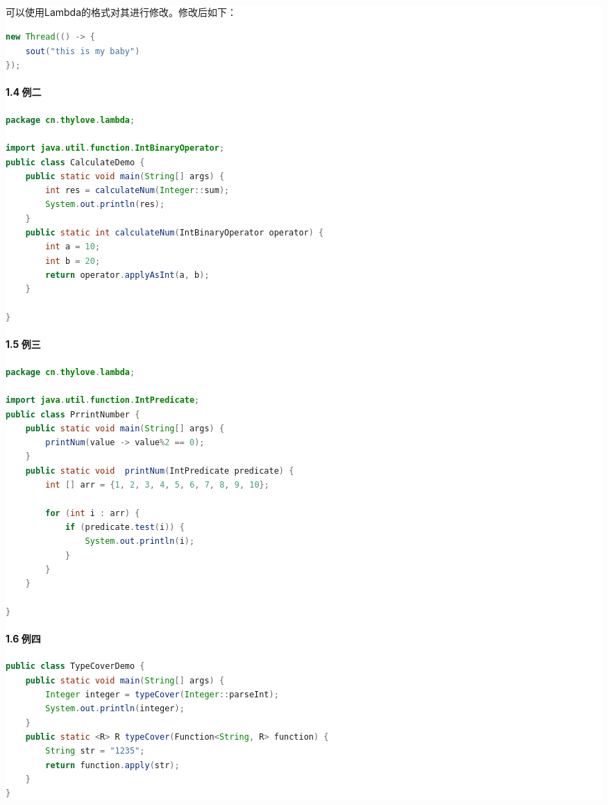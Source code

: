 可以使用Lambda的格式对其进行修改。修改后如下：

```java
new Thread(() -> {
    sout("this is my baby")
});
```

#### 1.4 例二

```java
package cn.thylove.lambda;

import java.util.function.IntBinaryOperator;
public class CalculateDemo {
    public static void main(String[] args) {
        int res = calculateNum(Integer::sum);
        System.out.println(res);
    }
    public static int calculateNum(IntBinaryOperator operator) {
        int a = 10;
        int b = 20;
        return operator.applyAsInt(a, b);
    }

}
```

#### 1.5 例三

```java
package cn.thylove.lambda;

import java.util.function.IntPredicate;
public class PrrintNumber {
    public static void main(String[] args) {
        printNum(value -> value%2 == 0);
    }
    public static void  printNum(IntPredicate predicate) {
        int [] arr = {1, 2, 3, 4, 5, 6, 7, 8, 9, 10};

        for (int i : arr) {
            if (predicate.test(i)) {
                System.out.println(i);
            }
        }
    }

}
```

#### 1.6 例四

```java
public class TypeCoverDemo {
    public static void main(String[] args) {
        Integer integer = typeCover(Integer::parseInt);
        System.out.println(integer);
    }
    public static <R> R typeCover(Function<String, R> function) {
        String str = "1235";
        return function.apply(str);
    }
}
```
